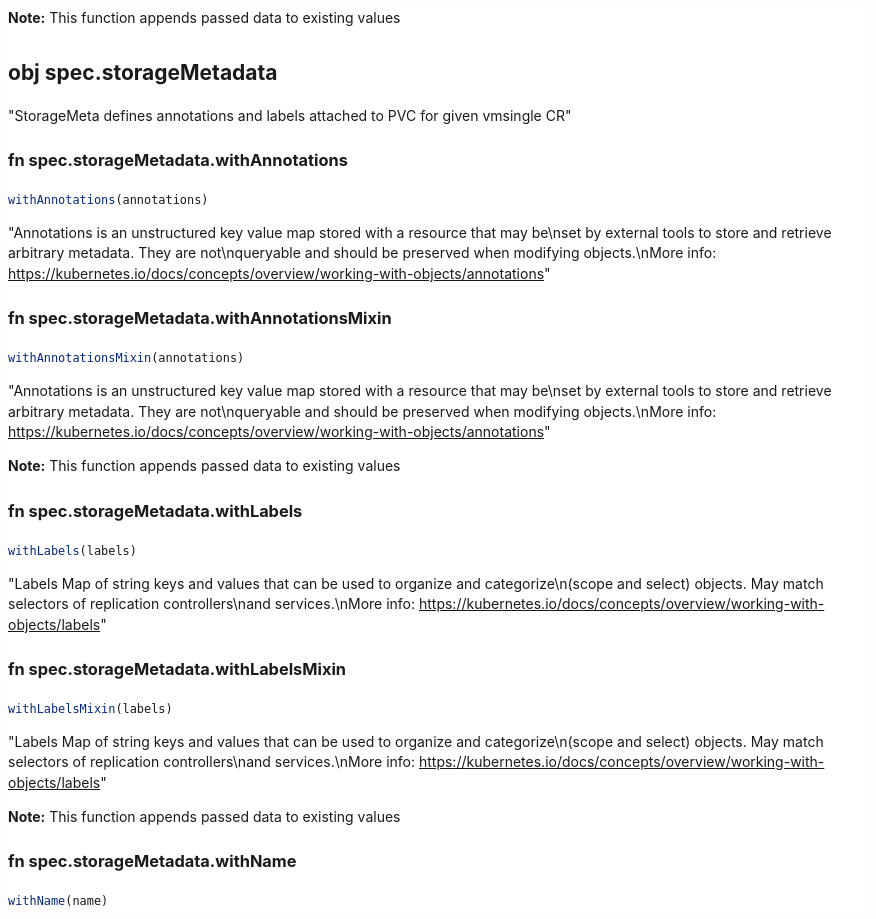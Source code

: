**Note:** This function appends passed data to existing values

## obj spec.storageMetadata

"StorageMeta defines annotations and labels attached to PVC for given vmsingle CR"

### fn spec.storageMetadata.withAnnotations

```ts
withAnnotations(annotations)
```

"Annotations is an unstructured key value map stored with a resource that may be\nset by external tools to store and retrieve arbitrary metadata. They are not\nqueryable and should be preserved when modifying objects.\nMore info: https://kubernetes.io/docs/concepts/overview/working-with-objects/annotations"

### fn spec.storageMetadata.withAnnotationsMixin

```ts
withAnnotationsMixin(annotations)
```

"Annotations is an unstructured key value map stored with a resource that may be\nset by external tools to store and retrieve arbitrary metadata. They are not\nqueryable and should be preserved when modifying objects.\nMore info: https://kubernetes.io/docs/concepts/overview/working-with-objects/annotations"

**Note:** This function appends passed data to existing values

### fn spec.storageMetadata.withLabels

```ts
withLabels(labels)
```

"Labels Map of string keys and values that can be used to organize and categorize\n(scope and select) objects. May match selectors of replication controllers\nand services.\nMore info: https://kubernetes.io/docs/concepts/overview/working-with-objects/labels"

### fn spec.storageMetadata.withLabelsMixin

```ts
withLabelsMixin(labels)
```

"Labels Map of string keys and values that can be used to organize and categorize\n(scope and select) objects. May match selectors of replication controllers\nand services.\nMore info: https://kubernetes.io/docs/concepts/overview/working-with-objects/labels"

**Note:** This function appends passed data to existing values

### fn spec.storageMetadata.withName

```ts
withName(name)
```
